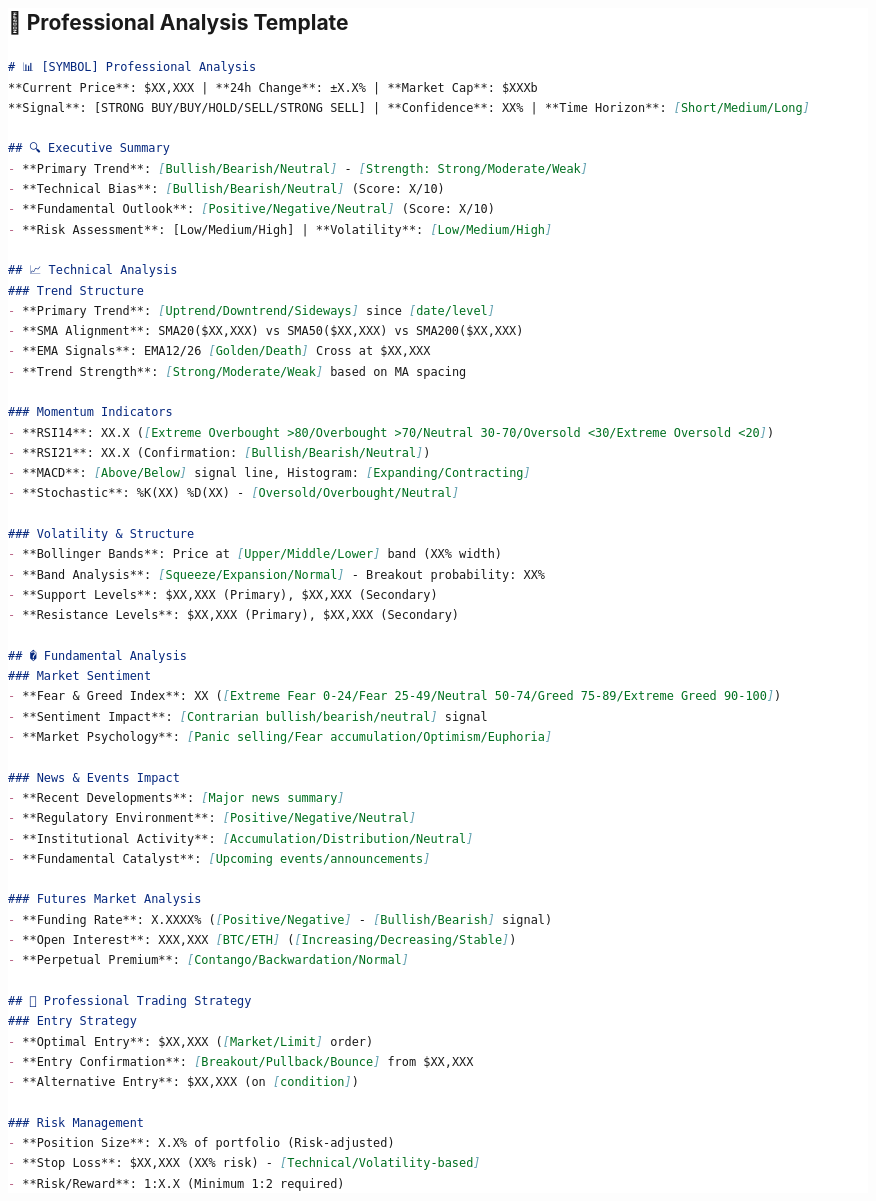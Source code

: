 ## 🎯 Professional Analysis Template

```markdown
# 📊 [SYMBOL] Professional Analysis
**Current Price**: $XX,XXX | **24h Change**: ±X.X% | **Market Cap**: $XXXb
**Signal**: [STRONG BUY/BUY/HOLD/SELL/STRONG SELL] | **Confidence**: XX% | **Time Horizon**: [Short/Medium/Long]

## 🔍 Executive Summary
- **Primary Trend**: [Bullish/Bearish/Neutral] - [Strength: Strong/Moderate/Weak]
- **Technical Bias**: [Bullish/Bearish/Neutral] (Score: X/10)
- **Fundamental Outlook**: [Positive/Negative/Neutral] (Score: X/10)
- **Risk Assessment**: [Low/Medium/High] | **Volatility**: [Low/Medium/High]

## 📈 Technical Analysis
### Trend Structure
- **Primary Trend**: [Uptrend/Downtrend/Sideways] since [date/level]
- **SMA Alignment**: SMA20($XX,XXX) vs SMA50($XX,XXX) vs SMA200($XX,XXX)
- **EMA Signals**: EMA12/26 [Golden/Death] Cross at $XX,XXX
- **Trend Strength**: [Strong/Moderate/Weak] based on MA spacing

### Momentum Indicators
- **RSI14**: XX.X ([Extreme Overbought >80/Overbought >70/Neutral 30-70/Oversold <30/Extreme Oversold <20])
- **RSI21**: XX.X (Confirmation: [Bullish/Bearish/Neutral])
- **MACD**: [Above/Below] signal line, Histogram: [Expanding/Contracting]
- **Stochastic**: %K(XX) %D(XX) - [Oversold/Overbought/Neutral]

### Volatility & Structure
- **Bollinger Bands**: Price at [Upper/Middle/Lower] band (XX% width)
- **Band Analysis**: [Squeeze/Expansion/Normal] - Breakout probability: XX%
- **Support Levels**: $XX,XXX (Primary), $XX,XXX (Secondary)
- **Resistance Levels**: $XX,XXX (Primary), $XX,XXX (Secondary)

## � Fundamental Analysis
### Market Sentiment
- **Fear & Greed Index**: XX ([Extreme Fear 0-24/Fear 25-49/Neutral 50-74/Greed 75-89/Extreme Greed 90-100])
- **Sentiment Impact**: [Contrarian bullish/bearish/neutral] signal
- **Market Psychology**: [Panic selling/Fear accumulation/Optimism/Euphoria]

### News & Events Impact
- **Recent Developments**: [Major news summary]
- **Regulatory Environment**: [Positive/Negative/Neutral]
- **Institutional Activity**: [Accumulation/Distribution/Neutral]
- **Fundamental Catalyst**: [Upcoming events/announcements]

### Futures Market Analysis
- **Funding Rate**: X.XXXX% ([Positive/Negative] - [Bullish/Bearish] signal)
- **Open Interest**: XXX,XXX [BTC/ETH] ([Increasing/Decreasing/Stable])
- **Perpetual Premium**: [Contango/Backwardation/Normal]

## 🎯 Professional Trading Strategy
### Entry Strategy
- **Optimal Entry**: $XX,XXX ([Market/Limit] order)
- **Entry Confirmation**: [Breakout/Pullback/Bounce] from $XX,XXX
- **Alternative Entry**: $XX,XXX (on [condition])

### Risk Management
- **Position Size**: X.X% of portfolio (Risk-adjusted)
- **Stop Loss**: $XX,XXX (XX% risk) - [Technical/Volatility-based]
- **Risk/Reward**: 1:X.X (Minimum 1:2 required)

```